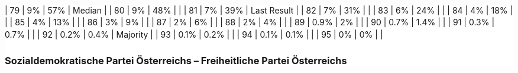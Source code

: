| 79 | 9% | 57% | Median |
| 80 | 9% | 48% |  |
| 81 | 7% | 39% | Last Result |
| 82 | 7% | 31% |  |
| 83 | 6% | 24% |  |
| 84 | 4% | 18% |  |
| 85 | 4% | 13% |  |
| 86 | 3% | 9% |  |
| 87 | 2% | 6% |  |
| 88 | 2% | 4% |  |
| 89 | 0.9% | 2% |  |
| 90 | 0.7% | 1.4% |  |
| 91 | 0.3% | 0.7% |  |
| 92 | 0.2% | 0.4% | Majority |
| 93 | 0.1% | 0.2% |  |
| 94 | 0.1% | 0.1% |  |
| 95 | 0% | 0% |  |

### Sozialdemokratische Partei Österreichs – Freiheitliche Partei Österreichs
